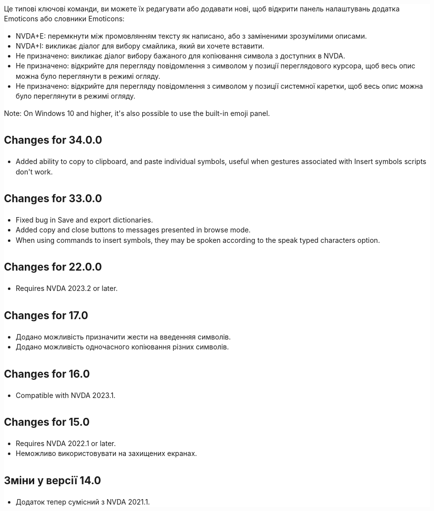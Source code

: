 Це типові ключові команди, ви можете їх редагувати або додавати нові, щоб
відкрити панель налаштувань додатка Emoticons або словники Emoticons:

* NVDA+E: перемкнути між промовлянням тексту як написано, або з заміненими
  зрозумілими описами.
* NVDA+I: викликає діалог для вибору смайлика, який ви хочете вставити.
* Не призначено: викликає діалог вибору бажаного для копіювання символа з
  доступних в NVDA.
* Не призначено: відкрийте для перегляду повідомлення з символом у позиції
  переглядового курсора, щоб весь опис можна було переглянути в режимі
  огляду.
* Не призначено: відкрийте для перегляду повідомлення з символом у позиції
  системної каретки, щоб весь опис можна було переглянути в режимі огляду.

Note: On Windows 10 and higher, it's also possible to use the built-in emoji
panel.

## Changes for 34.0.0

* Added ability to copy to clipboard, and paste individual symbols, useful
  when gestures associated with Insert symbols scripts don't work.


## Changes for 33.0.0

* Fixed bug in Save and export dictionaries.
* Added copy and close buttons to messages presented in browse mode.
* When using commands to insert symbols, they may be spoken according to the
  speak typed characters option.

## Changes for 22.0.0 ##

* Requires NVDA 2023.2 or later.

## Changes for 17.0 ##

* Додано можливість призначити жести на введенняя символів.
* Додано можливість одночасного копіювання різних символів.

## Changes for 16.0 ##

* Compatible with NVDA 2023.1.

## Changes for 15.0 ##

* Requires NVDA 2022.1 or later.
* Неможливо використовувати на захищених екранах.

## Зміни у версії 14.0 ##

* Додаток тепер сумісний з NVDA 2021.1.
